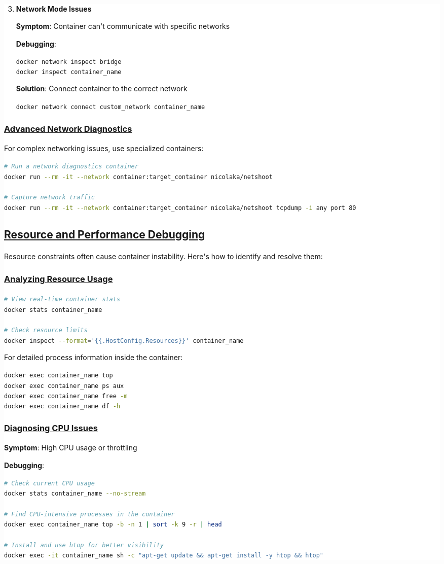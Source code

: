 3. **Network Mode Issues**

   **Symptom**: Container can't communicate with specific networks
   
   **Debugging**:
   ```bash
   docker network inspect bridge
   docker inspect container_name
   ```
   
   **Solution**: Connect container to the correct network
   ```bash
   docker network connect custom_network container_name
   ```

### [Advanced Network Diagnostics](#advanced-network)

For complex networking issues, use specialized containers:

```bash
# Run a network diagnostics container
docker run --rm -it --network container:target_container nicolaka/netshoot

# Capture network traffic
docker run --rm -it --network container:target_container nicolaka/netshoot tcpdump -i any port 80
```

## [Resource and Performance Debugging](#resource-debugging)

Resource constraints often cause container instability. Here's how to identify and resolve them:

### [Analyzing Resource Usage](#resource-usage)

```bash
# View real-time container stats
docker stats container_name

# Check resource limits
docker inspect --format='{{.HostConfig.Resources}}' container_name
```

For detailed process information inside the container:

```bash
docker exec container_name top
docker exec container_name ps aux
docker exec container_name free -m
docker exec container_name df -h
```

### [Diagnosing CPU Issues](#cpu-issues)

**Symptom**: High CPU usage or throttling

**Debugging**:
```bash
# Check current CPU usage
docker stats container_name --no-stream

# Find CPU-intensive processes in the container
docker exec container_name top -b -n 1 | sort -k 9 -r | head

# Install and use htop for better visibility
docker exec -it container_name sh -c "apt-get update && apt-get install -y htop && htop"
```
